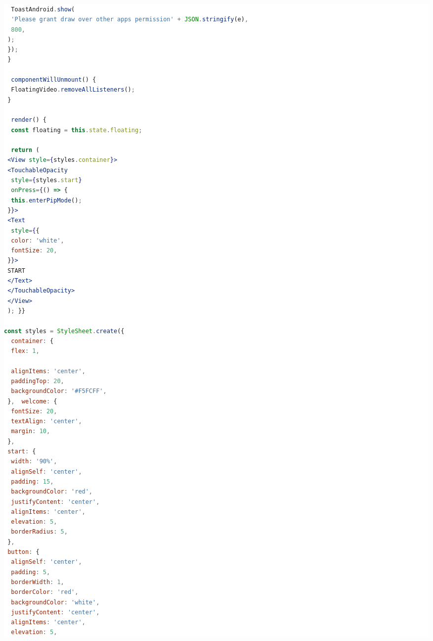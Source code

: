 ```jsx
  ToastAndroid.show(  
  'Please grant draw over other apps permission' + JSON.stringify(e),  
  800,  
 ); 
 }); 
 }  

  componentWillUnmount() {  
  FloatingVideo.removeAllListeners();  
 }  

  render() {  
  const floating = this.state.floating; 

  return (  
 <View style={styles.container}>  
 <TouchableOpacity  
  style={styles.start}  
  onPress={() => {  
  this.enterPipMode();  
 }}> 
 <Text  
  style={{  
  color: 'white',  
  fontSize: 20,  
 }}>  
 START  
 </Text>
 </TouchableOpacity>  
 </View>  
 ); }}  

const styles = StyleSheet.create({  
  container: {  
  flex: 1,  

  alignItems: 'center',  
  paddingTop: 20,  
  backgroundColor: '#F5FCFF',  
 },  welcome: {  
  fontSize: 20,  
  textAlign: 'center',  
  margin: 10,  
 }, 
 start: {  
  width: '90%',  
  alignSelf: 'center',  
  padding: 15,  
  backgroundColor: 'red',  
  justifyContent: 'center',  
  alignItems: 'center',  
  elevation: 5,  
  borderRadius: 5,  
 },  
 button: {  
  alignSelf: 'center',  
  padding: 5,  
  borderWidth: 1,  
  borderColor: 'red',  
  backgroundColor: 'white',  
  justifyContent: 'center',  
  alignItems: 'center',  
  elevation: 5,  
```